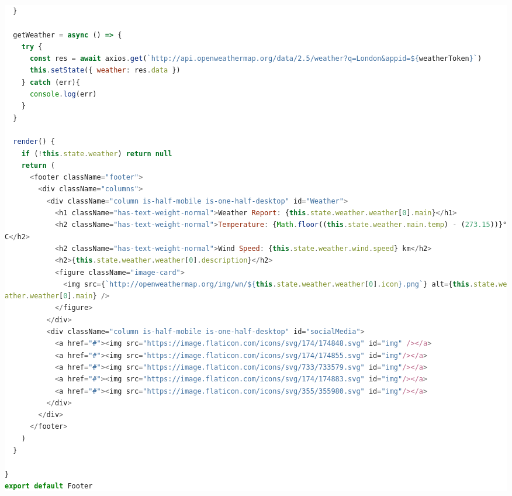 ```js
  }

  getWeather = async () => {
    try {
      const res = await axios.get(`http://api.openweathermap.org/data/2.5/weather?q=London&appid=${weatherToken}`)
      this.setState({ weather: res.data })
    } catch (err){
      console.log(err)
    }
  }
 
  render() {
    if (!this.state.weather) return null
    return ( 
      <footer className="footer">
        <div className="columns">
          <div className="column is-half-mobile is-one-half-desktop" id="Weather">
            <h1 className="has-text-weight-normal">Weather Report: {this.state.weather.weather[0].main}</h1>
            <h2 className="has-text-weight-normal">Temperature: {Math.floor((this.state.weather.main.temp) - (273.15))}°C</h2>
            <h2 className="has-text-weight-normal">Wind Speed: {this.state.weather.wind.speed} km</h2>
            <h2>{this.state.weather.weather[0].description}</h2>
            <figure className="image-card">
              <img src={`http://openweathermap.org/img/wn/${this.state.weather.weather[0].icon}.png`} alt={this.state.weather.weather[0].main} />
            </figure>
          </div>
          <div className="column is-half-mobile is-one-half-desktop" id="socialMedia">
            <a href="#"><img src="https://image.flaticon.com/icons/svg/174/174848.svg" id="img" /></a>
            <a href="#"><img src="https://image.flaticon.com/icons/svg/174/174855.svg" id="img"/></a>
            <a href="#"><img src="https://image.flaticon.com/icons/svg/733/733579.svg" id="img"/></a>
            <a href="#"><img src="https://image.flaticon.com/icons/svg/174/174883.svg" id="img"/></a>
            <a href="#"><img src="https://image.flaticon.com/icons/svg/355/355980.svg" id="img"/></a>
          </div>
        </div>
      </footer>
    )
  }

}
export default Footer

```

